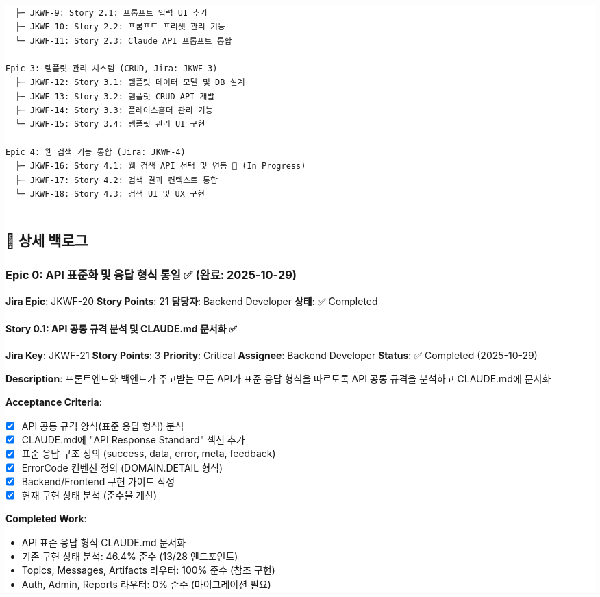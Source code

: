 ```
  ├─ JKWF-9: Story 2.1: 프롬프트 입력 UI 추가
  ├─ JKWF-10: Story 2.2: 프롬프트 프리셋 관리 기능
  └─ JKWF-11: Story 2.3: Claude API 프롬프트 통합

Epic 3: 템플릿 관리 시스템 (CRUD, Jira: JKWF-3)
  ├─ JKWF-12: Story 3.1: 템플릿 데이터 모델 및 DB 설계
  ├─ JKWF-13: Story 3.2: 템플릿 CRUD API 개발
  ├─ JKWF-14: Story 3.3: 플레이스홀더 관리 기능
  └─ JKWF-15: Story 3.4: 템플릿 관리 UI 구현

Epic 4: 웹 검색 기능 통합 (Jira: JKWF-4)
  ├─ JKWF-16: Story 4.1: 웹 검색 API 선택 및 연동 🔄 (In Progress)
  ├─ JKWF-17: Story 4.2: 검색 결과 컨텍스트 통합
  └─ JKWF-18: Story 4.3: 검색 UI 및 UX 구현
```

---

## 📝 상세 백로그

### Epic 0: API 표준화 및 응답 형식 통일 ✅ (완료: 2025-10-29)

**Jira Epic**: JKWF-20
**Story Points**: 21
**담당자**: Backend Developer
**상태**: ✅ Completed

#### Story 0.1: API 공통 규격 분석 및 CLAUDE.md 문서화 ✅

**Jira Key**: JKWF-21
**Story Points**: 3
**Priority**: Critical
**Assignee**: Backend Developer
**Status**: ✅ Completed (2025-10-29)

**Description**:
프론트엔드와 백엔드가 주고받는 모든 API가 표준 응답 형식을 따르도록 API 공통 규격을 분석하고 CLAUDE.md에 문서화

**Acceptance Criteria**:

- [x] API 공통 규격 양식(표준 응답 형식) 분석
- [x] CLAUDE.md에 "API Response Standard" 섹션 추가
- [x] 표준 응답 구조 정의 (success, data, error, meta, feedback)
- [x] ErrorCode 컨벤션 정의 (DOMAIN.DETAIL 형식)
- [x] Backend/Frontend 구현 가이드 작성
- [x] 현재 구현 상태 분석 (준수율 계산)

**Completed Work**:

- API 표준 응답 형식 CLAUDE.md 문서화
- 기존 구현 상태 분석: 46.4% 준수 (13/28 엔드포인트)
- Topics, Messages, Artifacts 라우터: 100% 준수 (참조 구현)
- Auth, Admin, Reports 라우터: 0% 준수 (마이그레이션 필요)
